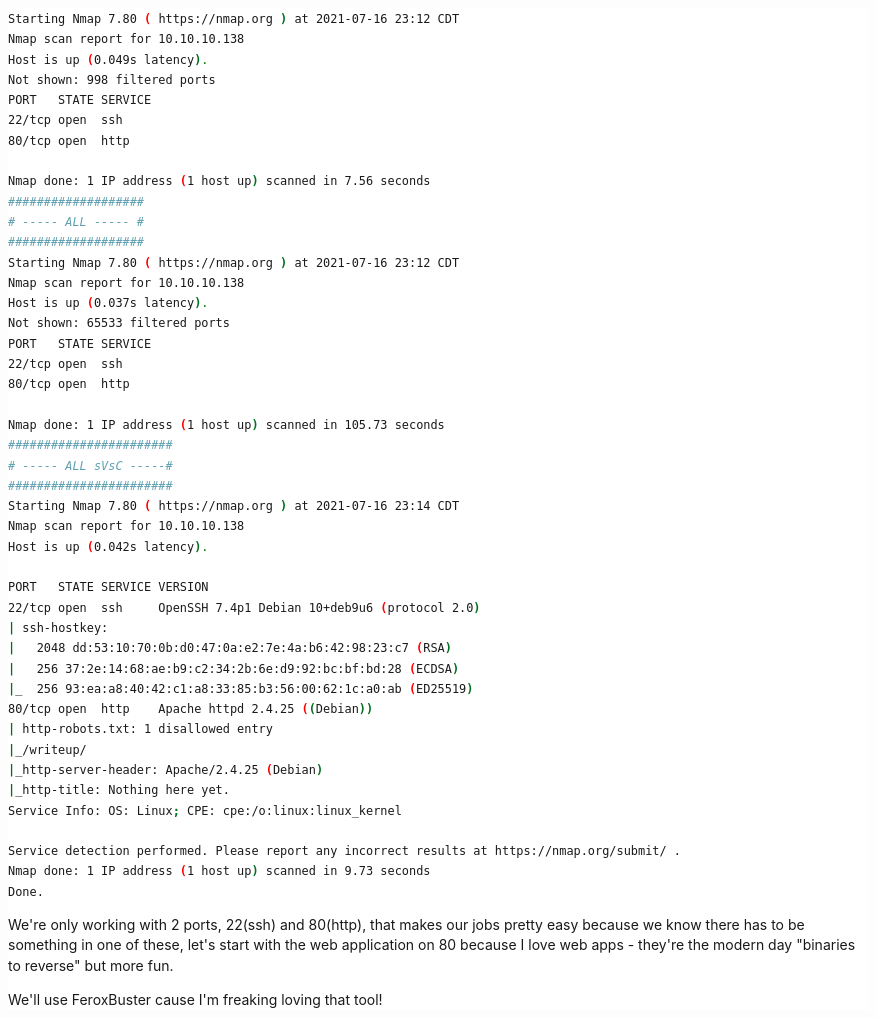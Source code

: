 ``` bash
Starting Nmap 7.80 ( https://nmap.org ) at 2021-07-16 23:12 CDT
Nmap scan report for 10.10.10.138
Host is up (0.049s latency).
Not shown: 998 filtered ports
PORT   STATE SERVICE
22/tcp open  ssh
80/tcp open  http

Nmap done: 1 IP address (1 host up) scanned in 7.56 seconds
###################
# ----- ALL ----- #
###################
Starting Nmap 7.80 ( https://nmap.org ) at 2021-07-16 23:12 CDT
Nmap scan report for 10.10.10.138
Host is up (0.037s latency).
Not shown: 65533 filtered ports
PORT   STATE SERVICE
22/tcp open  ssh
80/tcp open  http

Nmap done: 1 IP address (1 host up) scanned in 105.73 seconds
#######################
# ----- ALL sVsC -----#
#######################
Starting Nmap 7.80 ( https://nmap.org ) at 2021-07-16 23:14 CDT
Nmap scan report for 10.10.10.138
Host is up (0.042s latency).

PORT   STATE SERVICE VERSION
22/tcp open  ssh     OpenSSH 7.4p1 Debian 10+deb9u6 (protocol 2.0)
| ssh-hostkey: 
|   2048 dd:53:10:70:0b:d0:47:0a:e2:7e:4a:b6:42:98:23:c7 (RSA)
|   256 37:2e:14:68:ae:b9:c2:34:2b:6e:d9:92:bc:bf:bd:28 (ECDSA)
|_  256 93:ea:a8:40:42:c1:a8:33:85:b3:56:00:62:1c:a0:ab (ED25519)
80/tcp open  http    Apache httpd 2.4.25 ((Debian))
| http-robots.txt: 1 disallowed entry 
|_/writeup/
|_http-server-header: Apache/2.4.25 (Debian)
|_http-title: Nothing here yet.
Service Info: OS: Linux; CPE: cpe:/o:linux:linux_kernel

Service detection performed. Please report any incorrect results at https://nmap.org/submit/ .
Nmap done: 1 IP address (1 host up) scanned in 9.73 seconds
Done.
```

We're only working with 2 ports, 22(ssh) and 80(http), that makes our jobs pretty easy because we know there has to be something in one of these, let's start with the web application on 80 because I love web apps - they're the modern day "binaries to reverse" but more fun.

We'll use FeroxBuster cause I'm freaking loving that tool!
